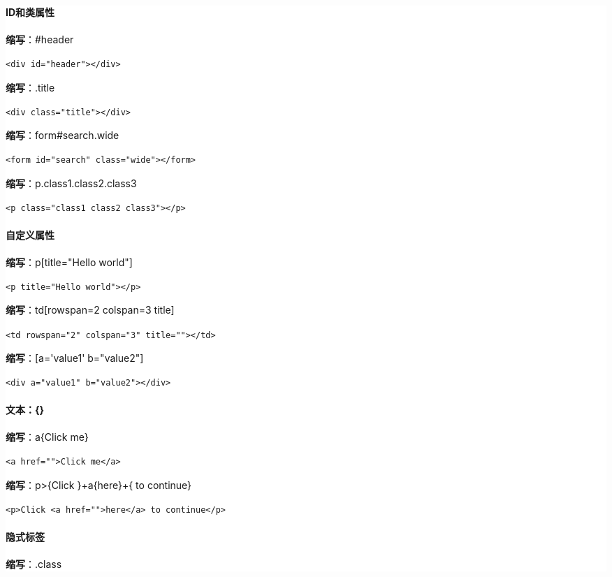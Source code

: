 #### ID和类属性

**缩写**：#header

```
<div id="header"></div>
```

**缩写**：.title

```
<div class="title"></div>
```

**缩写**：form#search.wide

```
<form id="search" class="wide"></form>
```

**缩写**：p.class1.class2.class3

```
<p class="class1 class2 class3"></p>
```

#### 自定义属性

**缩写**：p[title="Hello world"]

```
<p title="Hello world"></p>
```

**缩写**：td[rowspan=2 colspan=3 title]

```
<td rowspan="2" colspan="3" title=""></td>
```

**缩写**：[a='value1' b="value2"]

```
<div a="value1" b="value2"></div>
```

#### 文本：{}

**缩写**：a{Click me}

```
<a href="">Click me</a>
```

**缩写**：p>{Click }+a{here}+{ to continue}

```
<p>Click <a href="">here</a> to continue</p>
```

#### 隐式标签

**缩写**：.class

